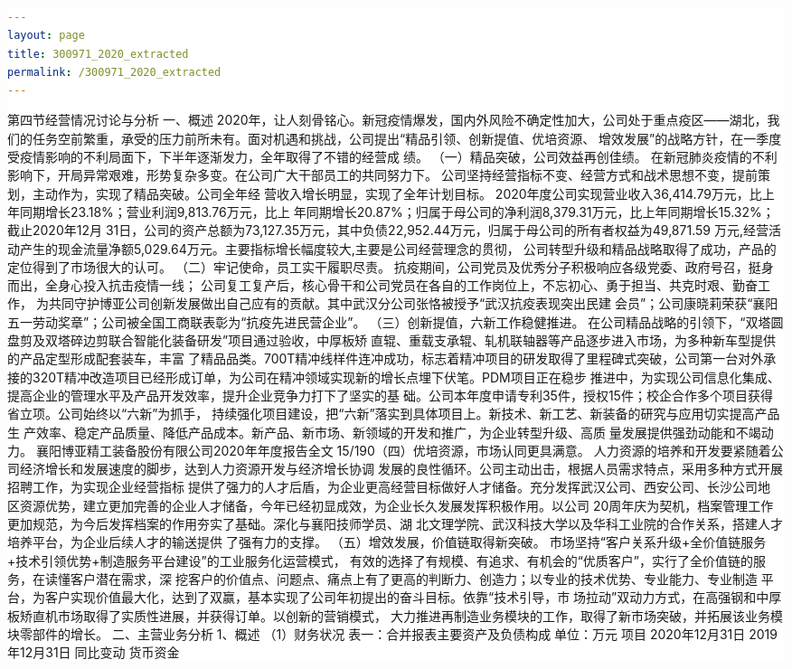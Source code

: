 ```yaml
---
layout: page
title: 300971_2020_extracted
permalink: /300971_2020_extracted
---
```


第四节经营情况讨论与分析
一、概述
2020年，让人刻骨铭心。新冠疫情爆发，国内外风险不确定性加大，公司处于重点疫区——湖北，我
们的任务空前繁重，承受的压力前所未有。面对机遇和挑战，公司提出“精品引领、创新提值、优培资源、
增效发展”的战略方针，在一季度受疫情影响的不利局面下，下半年逐渐发力，全年取得了不错的经营成
绩。
（一）精品突破，公司效益再创佳绩。
在新冠肺炎疫情的不利影响下，开局异常艰难，形势复杂多变。在公司广大干部员工的共同努力下。
公司坚持经营指标不变、经营方式和战术思想不变，提前策划，主动作为，实现了精品突破。公司全年经
营收入增长明显，实现了全年计划目标。
2020年度公司实现营业收入36,414.79万元，比上年同期增长23.18%；营业利润9,813.76万元，比上
年同期增长20.87%；归属于母公司的净利润8,379.31万元，比上年同期增长15.32%；截止2020年12月
31日，公司的资产总额为73,127.35万元，其中负债22,952.44万元，归属于母公司的所有者权益为49,871.59
万元,经营活动产生的现金流量净额5,029.64万元。主要指标增长幅度较大,主要是公司经营理念的贯彻，
公司转型升级和精品战略取得了成功，产品的定位得到了市场很大的认可。
（二）牢记使命，员工实干履职尽责。
抗疫期间，公司党员及优秀分子积极响应各级党委、政府号召，挺身而出，全身心投入抗击疫情一线；
公司复工复产后，核心骨干和公司党员在各自的工作岗位上，不忘初心、勇于担当、共克时艰、勤奋工作，
为共同守护博亚公司创新发展做出自己应有的贡献。其中武汉分公司张恪被授予“武汉抗疫表现突出民建
会员”；公司康晓莉荣获“襄阳五一劳动奖章”；公司被全国工商联表彰为“抗疫先进民营企业”。
（三）创新提值，六新工作稳健推进。
在公司精品战略的引领下，“双塔圆盘剪及双塔碎边剪联合智能化装备研发”项目通过验收，中厚板矫
直辊、重载支承辊、轧机联轴器等产品逐步进入市场，为多种新车型提供的产品定型形成配套装车，丰富
了精品品类。700T精冲线样件连冲成功，标志着精冲项目的研发取得了里程碑式突破，公司第一台对外承
接的320T精冲改造项目已经形成订单，为公司在精冲领域实现新的增长点埋下伏笔。PDM项目正在稳步
推进中，为实现公司信息化集成、提高企业的管理水平及产品开发效率，提升企业竞争力打下了坚实的基
础。公司本年度申请专利35件，授权15件；校企合作多个项目获得省立项。公司始终以“六新”为抓手，
持续强化项目建设，把“六新”落实到具体项目上。新技术、新工艺、新装备的研究与应用切实提高产品生
产效率、稳定产品质量、降低产品成本。新产品、新市场、新领域的开发和推广，为企业转型升级、高质
量发展提供强劲动能和不竭动力。
襄阳博亚精工装备股份有限公司2020年年度报告全文
15/190（四）优培资源，市场认同更具满意。
人力资源的培养和开发要紧随着公司经济增长和发展速度的脚步，达到人力资源开发与经济增长协调
发展的良性循环。公司主动出击，根据人员需求特点，采用多种方式开展招聘工作，为实现企业经营指标
提供了强力的人才后盾，为企业更高经营目标做好人才储备。充分发挥武汉公司、西安公司、长沙公司地
区资源优势，建立更加完善的企业人才储备，今年已经初显成效，为企业长久发展发挥积极作用。以公司
20周年庆为契机，档案管理工作更加规范，为今后发挥档案的作用夯实了基础。深化与襄阳技师学员、湖
北文理学院、武汉科技大学以及华科工业院的合作关系，搭建人才培养平台，为企业后续人才的输送提供
了强有力的支撑。
（五）增效发展，价值链取得新突破。
市场坚持“客户关系升级+全价值链服务+技术引领优势+制造服务平台建设”的工业服务化运营模式，
有效的选择了有规模、有追求、有机会的“优质客户”，实行了全价值链的服务，在读懂客户潜在需求，深
挖客户的价值点、问题点、痛点上有了更高的判断力、创造力；以专业的技术优势、专业能力、专业制造
平台，为客户实现价值最大化，达到了双赢，基本实现了公司年初提出的奋斗目标。依靠“技术引导，市
场拉动”双动力方式，在高强钢和中厚板矫直机市场取得了实质性进展，并获得订单。以创新的营销模式，
大力推进再制造业务模块的工作，取得了新市场突破，并拓展该业务模块零部件的增长。
二、主营业务分析
1、概述
（1）财务状况
表一：合并报表主要资产及负债构成
单位：万元
项目
2020年12月31日
2019年12月31日
同比变动
货币资金
